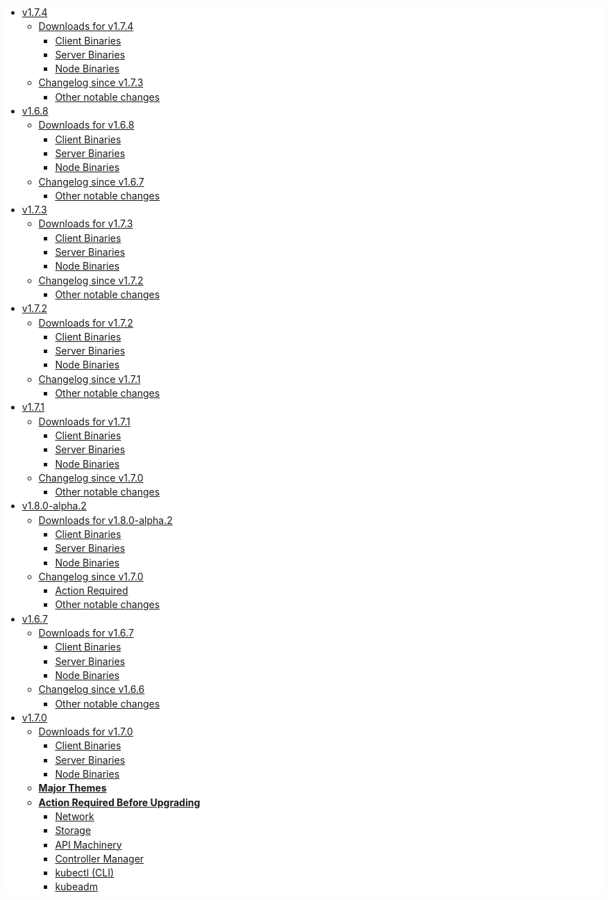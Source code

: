 
- [v1.7.4](#v174)
  - [Downloads for v1.7.4](#downloads-for-v174)
    - [Client Binaries](#client-binaries)
    - [Server Binaries](#server-binaries)
    - [Node Binaries](#node-binaries)
  - [Changelog since v1.7.3](#changelog-since-v173)
    - [Other notable changes](#other-notable-changes)
- [v1.6.8](#v168)
  - [Downloads for v1.6.8](#downloads-for-v168)
    - [Client Binaries](#client-binaries-1)
    - [Server Binaries](#server-binaries-1)
    - [Node Binaries](#node-binaries-1)
  - [Changelog since v1.6.7](#changelog-since-v167)
    - [Other notable changes](#other-notable-changes-1)
- [v1.7.3](#v173)
  - [Downloads for v1.7.3](#downloads-for-v173)
    - [Client Binaries](#client-binaries-2)
    - [Server Binaries](#server-binaries-2)
    - [Node Binaries](#node-binaries-2)
  - [Changelog since v1.7.2](#changelog-since-v172)
    - [Other notable changes](#other-notable-changes-2)
- [v1.7.2](#v172)
  - [Downloads for v1.7.2](#downloads-for-v172)
    - [Client Binaries](#client-binaries-3)
    - [Server Binaries](#server-binaries-3)
    - [Node Binaries](#node-binaries-3)
  - [Changelog since v1.7.1](#changelog-since-v171)
    - [Other notable changes](#other-notable-changes-3)
- [v1.7.1](#v171)
  - [Downloads for v1.7.1](#downloads-for-v171)
    - [Client Binaries](#client-binaries-4)
    - [Server Binaries](#server-binaries-4)
    - [Node Binaries](#node-binaries-4)
  - [Changelog since v1.7.0](#changelog-since-v170)
    - [Other notable changes](#other-notable-changes-4)
- [v1.8.0-alpha.2](#v180-alpha2)
  - [Downloads for v1.8.0-alpha.2](#downloads-for-v180-alpha2)
    - [Client Binaries](#client-binaries-5)
    - [Server Binaries](#server-binaries-5)
    - [Node Binaries](#node-binaries-5)
  - [Changelog since v1.7.0](#changelog-since-v170-1)
    - [Action Required](#action-required)
    - [Other notable changes](#other-notable-changes-5)
- [v1.6.7](#v167)
  - [Downloads for v1.6.7](#downloads-for-v167)
    - [Client Binaries](#client-binaries-6)
    - [Server Binaries](#server-binaries-6)
    - [Node Binaries](#node-binaries-6)
  - [Changelog since v1.6.6](#changelog-since-v166)
    - [Other notable changes](#other-notable-changes-6)
- [v1.7.0](#v170)
  - [Downloads for v1.7.0](#downloads-for-v170)
    - [Client Binaries](#client-binaries-7)
    - [Server Binaries](#server-binaries-7)
    - [Node Binaries](#node-binaries-7)
  - [**Major Themes**](#major-themes)
  - [**Action Required Before Upgrading**](#action-required-before-upgrading)
    - [Network](#network)
    - [Storage](#storage)
    - [API Machinery](#api-machinery)
    - [Controller Manager](#controller-manager)
    - [kubectl (CLI)](#kubectl-cli)
    - [kubeadm](#kubeadm)